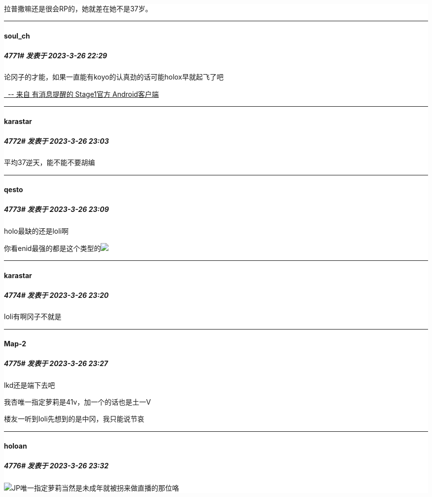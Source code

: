拉普撒嘛还是很会RP的，她就差在她不是37岁。


*****

####  soul_ch  
##### 4771#       发表于 2023-3-26 22:29

论冈子的才能，如果一直能有koyo的认真劲的话可能holox早就起飞了吧

[  -- 来自 有消息提醒的 Stage1官方 Android客户端](https://www.coolapk.com/apk/140634)


*****

####  karastar  
##### 4772#       发表于 2023-3-26 23:03

平均37逆天，能不能不要胡编

*****

####  qesto  
##### 4773#       发表于 2023-3-26 23:09

holo最缺的还是loli啊

你看enid最强的都是这个类型的<img src="https://static.saraba1st.com/image/smiley/face2017/067.png" referrerpolicy="no-referrer">


*****

####  karastar  
##### 4774#       发表于 2023-3-26 23:20

loli有啊冈子不就是


*****

####  Map-2  
##### 4775#       发表于 2023-3-26 23:27

lkd还是端下去吧

我杏唯一指定萝莉是41v，加一个的话也是土一V

楼友一听到loli先想到的是中冈，我只能说节哀


*****

####  holoan  
##### 4776#       发表于 2023-3-26 23:32

<img src="https://static.saraba1st.com/image/smiley/face2017/067.png" referrerpolicy="no-referrer">JP唯一指定萝莉当然是未成年就被拐来做直播的那位咯
